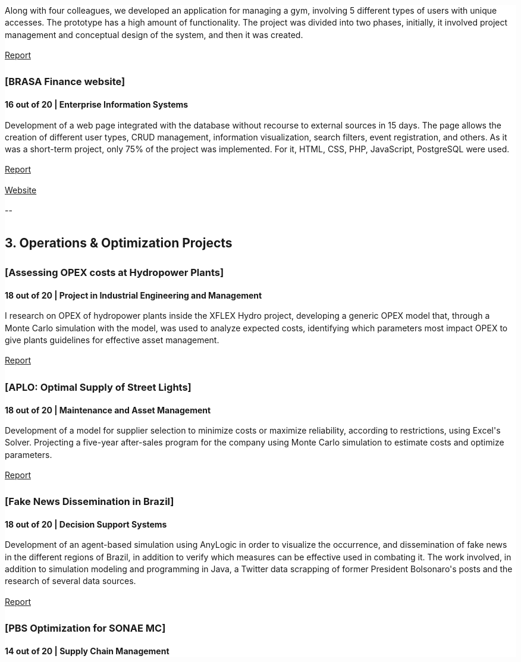Along with four colleagues, we developed an application for managing a gym, involving 5 different types of users with unique accesses. The prototype has a high amount of functionality. The project was divided into two phases, initially, it involved project management and conceptual design of the system, and then it was created.

[Report](https://drive.google.com/file/d/10Q6TYDQTFobrIEeZ-q7CiJhIMRmYlWF9/view?usp=sharing)

### **[BRASA Finance website]**
**16 out of 20 | Enterprise Information Systems**

Development of a web page integrated with the database without recourse to external sources in 15 days. The page allows the creation of different user types, CRUD management, information visualization, search filters, event registration, and others. As it was a short-term project, only 75% of the project was implemented. For it, HTML, CSS, PHP, JavaScript, PostgreSQL were used.

[Report](https://drive.google.com/file/d/1SQJ7Xktr5xOu28yfyAaOS1miB1yLFLaN/view?usp=sharing)

[Website](https://paginas.fe.up.pt/~up201800185/sie/projeto2/pages/main/index.php)

--

## **3. Operations & Optimization Projects**

### **[Assessing OPEX costs at Hydropower Plants]**
**18 out of 20 | Project in Industrial Engineering and Management**

I research on OPEX of hydropower plants inside the XFLEX Hydro project, developing a generic OPEX model that, through a Monte Carlo simulation with the model, was used to analyze expected costs, identifying which parameters most impact OPEX to give plants guidelines for effective asset management.

[Report](https://drive.google.com/file/d/1QCoHZlMDxR2HQK9S8RbdB9OKvxNomCIz/view)

### **[APLO: Optimal Supply of Street Lights]**
**18 out of 20 | Maintenance and Asset Management**

Development of a model for supplier selection to minimize costs or maximize reliability, according to restrictions, using Excel's Solver. Projecting a five-year after-sales program for the company using Monte Carlo simulation to estimate costs and optimize parameters.

[Report](https://drive.google.com/file/d/135kCotK0J3dbIjF9GEcT3adqS5beBW6b/view)

### **[Fake News Dissemination in Brazil]**
**18 out of 20 | Decision Support Systems**

Development of an agent-based simulation using AnyLogic in order to visualize the occurrence, and dissemination of fake news in the different regions of Brazil, in addition to verify which measures can be effective used in combating it. The work involved, in addition to simulation modeling and programming in Java, a Twitter data scrapping of former President Bolsonaro's posts and the research of several data sources.

[Report](https://drive.google.com/file/d/1zenSHTqTr1w91SBymKmY9P0TAb7XACRW/view)

### **[PBS Optimization for SONAE MC]**
**14 out of 20 | Supply Chain Management**
